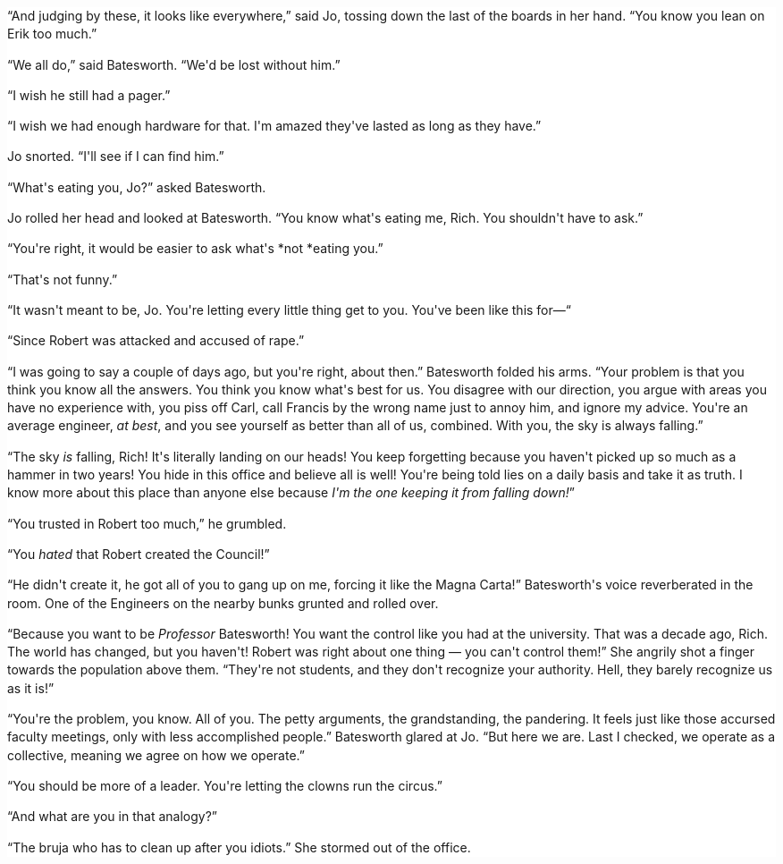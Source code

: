 “And judging by these, it looks like everywhere,” said Jo, tossing down the last of the boards in her hand. “You know you lean on Erik too much.” 

“We all do,” said Batesworth. “We'd be lost without him.” 

“I wish he still had a pager.” 

“I wish we had enough hardware for that. I'm amazed they've lasted as long as they have.” 

Jo snorted. “I'll see if I can find him.” 

“What's eating you, Jo?” asked Batesworth. 

Jo rolled her head and looked at Batesworth. “You know what's eating me, Rich. You shouldn't have to ask.” 

“You're right, it would be easier to ask what's *not *eating you.” 

“That's not funny.” 

“It wasn't meant to be, Jo. You're letting every little thing get to you. You've been like this for—“

“Since Robert was attacked and accused of rape.” 

“I was going to say a couple of days ago, but you're right, about then.” Batesworth folded his arms. “Your problem is that you think you know all the answers. You think you know what's best for us. You disagree with our direction, you argue with areas you have no experience with, you piss off Carl, call Francis by the wrong name just to annoy him, and ignore my advice. You're an average engineer, *at best*, and you see yourself as better than all of us, combined. With you, the sky is always falling.”

“The sky *is* falling, Rich! It's literally landing on our heads! You keep forgetting because you haven't picked up so much as a hammer in two years! You hide in this office and believe all is well! You're being told lies on a daily basis and take it as truth. I know more about this place than anyone else because *I'm the one keeping it from falling down!*”  

“You trusted in Robert too much,” he grumbled. 

“You *hated* that Robert created the Council!”

“He didn't create it, he got all of you to gang up on me, forcing it like the Magna Carta!” Batesworth's voice reverberated in the room. One of the Engineers on the nearby bunks grunted and rolled over.

“Because you want to be *Professor* Batesworth! You want the control like you had at the university. That was a decade ago, Rich. The world has changed, but you haven't! Robert was right about one thing — you can't control them!” She angrily shot a finger towards the population above them. “They're not students, and they don't recognize your authority. Hell, they barely recognize us as it is!” 

“You're the problem, you know. All of you. The petty arguments, the grandstanding, the pandering. It feels just like those accursed faculty meetings, only with less accomplished people.” Batesworth glared at Jo. “But here we are. Last I checked, we operate as a collective, meaning we agree on how we operate.” 

“You should be more of a leader. You're letting the clowns run the circus.” 

“And what are you in that analogy?” 

“The bruja who has to clean up after you idiots.” She stormed out of the office.
